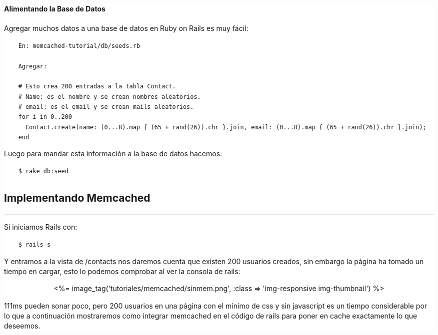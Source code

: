 #### Alimentando la Base de Datos

Agregar muchos datos a una base de datos en Ruby on Rails es muy fácil:

~~~
    En: memcached-tutorial/db/seeds.rb

    Agregar:

    # Esto crea 200 entradas a la tabla Contact.
    # Name: es el nombre y se crean nombres aleatorios.
    # email: es el email y se crean mails aleatorios.
    for i in 0..200
      Contact.create(name: (0...8).map { (65 + rand(26)).chr }.join, email: (0...8).map { (65 + rand(26)).chr }.join);
    end
~~~

Luego para mandar esta información a la base de datos hacemos:

~~~
    $ rake db:seed
~~~




















## Implementando Memcached
<hr class="divider">

Si iniciamos Rails con:

~~~
    $ rails s
~~~

Y entramos a la vista de /contacts nos daremos cuenta que existen 200 
usuarios creados, sin embargo la página ha tomado un tiempo en cargar, esto lo 
podemos comprobar al ver la consola de rails:

<p align="center">
    <%= image_tag('tutoriales/memcached/sinmem.png', :class => 'img-responsive img-thumbnail') %> 
</p>

111ms pueden sonar poco, pero 200 usuarios en una página con el mínimo de css 
y sin javascript es un tiempo considerable por lo que a continuación 
mostraremos como integrar memcached en el código de rails para poner en cache
exactamente lo que deseemos.
